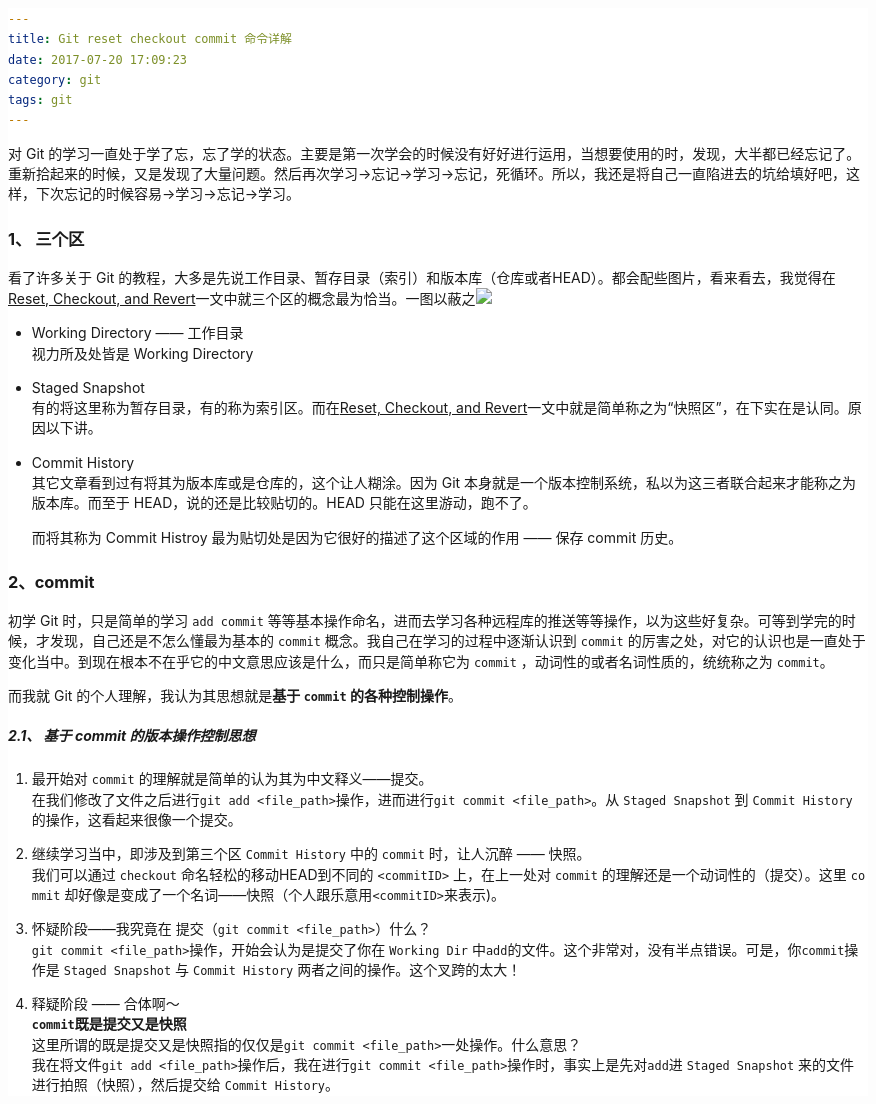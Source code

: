 ```yaml
---
title: Git reset checkout commit 命令详解
date: 2017-07-20 17:09:23
category: git
tags: git
---
```


对 Git 的学习一直处于学了忘，忘了学的状态。主要是第一次学会的时候没有好好进行运用，当想要使用的时，发现，大半都已经忘记了。重新拾起来的时候，又是发现了大量问题。然后再次学习→忘记→学习→忘记，死循环。所以，我还是将自己一直陷进去的坑给填好吧，这样，下次忘记的时候容易→学习→忘记→学习。

### 1、 三个区
看了许多关于 Git 的教程，大多是先说工作目录、暂存目录（索引）和版本库（仓库或者HEAD）。都会配些图片，看来看去，我觉得在[Reset, Checkout, and Revert](https://www.atlassian.com/git/tutorials/resetting-checking-out-and-reverting/)一文中就三个区的概念最为恰当。一图以蔽之![](https://halfmoonvic.github.io/images/git-reset-checkout/1.three_area.svg)  

* Working Directory —— 工作目录  
视力所及处皆是 Working Directory
* Staged Snapshot  
有的将这里称为暂存目录，有的称为索引区。而在[Reset, Checkout, and Revert](https://www.atlassian.com/git/tutorials/resetting-checking-out-and-reverting/)一文中就是简单称之为“快照区”，在下实在是认同。原因以下讲。
* Commit History  
其它文章看到过有将其为版本库或是仓库的，这个让人糊涂。因为 Git 本身就是一个版本控制系统，私以为这三者联合起来才能称之为版本库。而至于 HEAD，说的还是比较贴切的。HEAD 只能在这里游动，跑不了。  

    而将其称为 Commit Histroy 最为贴切处是因为它很好的描述了这个区域的作用 —— 保存 commit 历史。

### 2、commit
初学 Git 时，只是简单的学习 `add commit` 等等基本操作命名，进而去学习各种远程库的推送等等操作，以为这些好复杂。可等到学完的时候，才发现，自己还是不怎么懂最为基本的 `commit` 概念。我自己在学习的过程中逐渐认识到 `commit` 的厉害之处，对它的认识也是一直处于变化当中。到现在根本不在乎它的中文意思应该是什么，而只是简单称它为 `commit` ，动词性的或者名词性质的，统统称之为 `commit`。  

而我就 Git 的个人理解，我认为其思想就是**基于 `commit` 的各种控制操作**。

##### 2.1、 基于 commit 的版本操作控制思想
1. 最开始对 `commit` 的理解就是简单的认为其为中文释义——提交。  
在我们修改了文件之后进行`git add <file_path>`操作，进而进行`git commit <file_path>`。从 `Staged Snapshot` 到 `Commit History` 的操作，这看起来很像一个提交。

2. 继续学习当中，即涉及到第三个区 `Commit History` 中的 `commit` 时，让人沉醉 —— 快照。  
我们可以通过 `checkout` 命名轻松的移动HEAD到不同的 `<commitID>` 上，在上一处对 `commit` 的理解还是一个动词性的（提交）。这里 `commit` 却好像是变成了一个名词——快照（个人跟乐意用`<commitID>`来表示)。

3. 怀疑阶段——我究竟在 提交（`git commit <file_path>`）什么？  
`git commit <file_path>`操作，开始会认为是提交了你在 `Working Dir` 中`add`的文件。这个非常对，没有半点错误。可是，你`commit`操作是 `Staged Snapshot` 与 `Commit History` 两者之间的操作。这个叉跨的太大！  

4. 释疑阶段 —— 合体啊～  
**`commit`既是提交又是快照**  
这里所谓的既是提交又是快照指的仅仅是`git commit <file_path>`一处操作。什么意思？  
我在将文件`git add <file_path>`操作后，我在进行`git commit <file_path>`操作时，事实上是先对`add`进 `Staged Snapshot` 来的文件进行拍照（快照），然后提交给 `Commit History`。  
